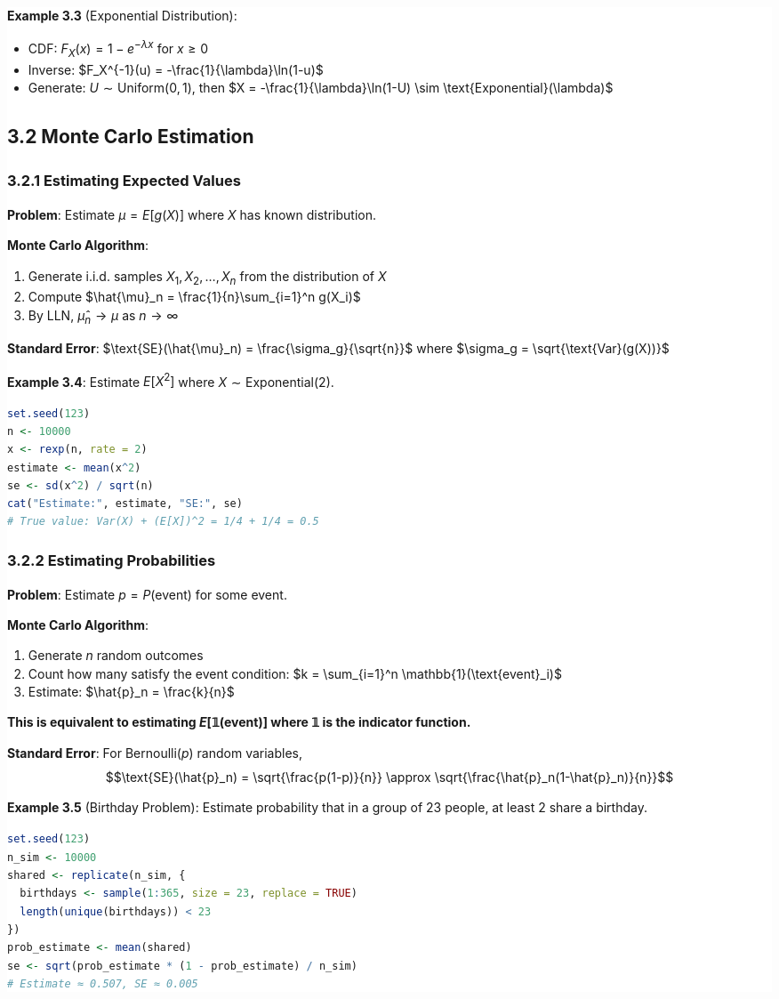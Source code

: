 **Example 3.3** (Exponential Distribution):
- CDF: $F_X(x) = 1 - e^{-\lambda x}$ for $x \geq 0$
- Inverse: $F_X^{-1}(u) = -\frac{1}{\lambda}\ln(1-u)$
- Generate: $U \sim \text{Uniform}(0, 1)$, then $X = -\frac{1}{\lambda}\ln(1-U) \sim \text{Exponential}(\lambda)$

## 3.2 Monte Carlo Estimation

### 3.2.1 Estimating Expected Values

**Problem**: Estimate $\mu = E[g(X)]$ where $X$ has known distribution.

**Monte Carlo Algorithm**:
1. Generate i.i.d. samples $X_1, X_2, \ldots, X_n$ from the distribution of $X$
2. Compute $\hat{\mu}_n = \frac{1}{n}\sum_{i=1}^n g(X_i)$
3. By LLN, $\hat{\mu}_n \to \mu$ as $n \to \infty$

**Standard Error**: $\text{SE}(\hat{\mu}_n) = \frac{\sigma_g}{\sqrt{n}}$ where $\sigma_g = \sqrt{\text{Var}(g(X))}$

**Example 3.4**: Estimate $E[X^2]$ where $X \sim \text{Exponential}(2)$.

```r
set.seed(123)
n <- 10000
x <- rexp(n, rate = 2)
estimate <- mean(x^2)
se <- sd(x^2) / sqrt(n)
cat("Estimate:", estimate, "SE:", se)
# True value: Var(X) + (E[X])^2 = 1/4 + 1/4 = 0.5
```

### 3.2.2 Estimating Probabilities

**Problem**: Estimate $p = P(\text{event})$ for some event.

**Monte Carlo Algorithm**:
1. Generate $n$ random outcomes
2. Count how many satisfy the event condition: $k = \sum_{i=1}^n \mathbb{1}(\text{event}_i)$
3. Estimate: $\hat{p}_n = \frac{k}{n}$

**This is equivalent to estimating $E[\mathbb{1}(\text{event})]$ where $\mathbb{1}$ is the indicator function.**

**Standard Error**: For Bernoulli$(p)$ random variables,
$$\text{SE}(\hat{p}_n) = \sqrt{\frac{p(1-p)}{n}} \approx \sqrt{\frac{\hat{p}_n(1-\hat{p}_n)}{n}}$$

**Example 3.5** (Birthday Problem): Estimate probability that in a group of 23 people, at least 2 share a birthday.

```r
set.seed(123)
n_sim <- 10000
shared <- replicate(n_sim, {
  birthdays <- sample(1:365, size = 23, replace = TRUE)
  length(unique(birthdays)) < 23
})
prob_estimate <- mean(shared)
se <- sqrt(prob_estimate * (1 - prob_estimate) / n_sim)
# Estimate ≈ 0.507, SE ≈ 0.005
```
